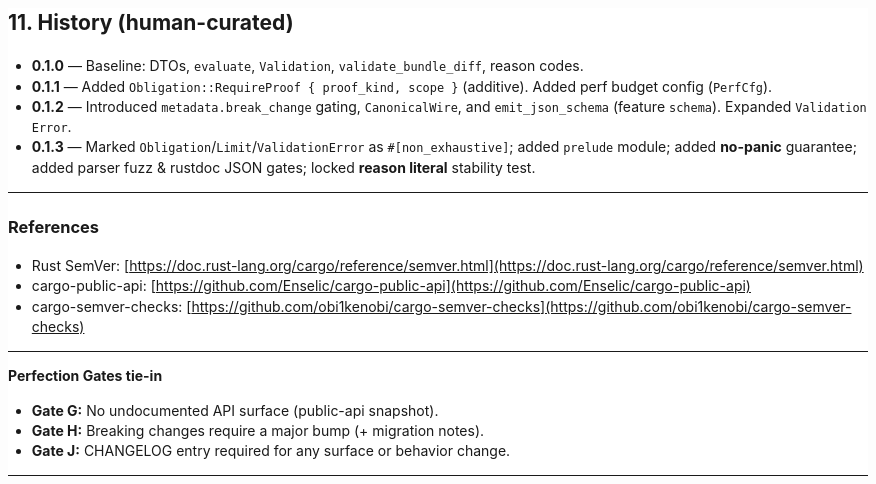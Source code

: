 
## 11. History (human-curated)

* **0.1.0** — Baseline: DTOs, `evaluate`, `Validation`, `validate_bundle_diff`, reason codes.
* **0.1.1** — Added `Obligation::RequireProof { proof_kind, scope }` (additive). Added perf budget config (`PerfCfg`).
* **0.1.2** — Introduced `metadata.break_change` gating, `CanonicalWire`, and `emit_json_schema` (feature `schema`). Expanded `ValidationError`.
* **0.1.3** — Marked `Obligation`/`Limit`/`ValidationError` as `#[non_exhaustive]`; added `prelude` module; added **no-panic** guarantee; added parser fuzz & rustdoc JSON gates; locked **reason literal** stability test.

---

### References

* Rust SemVer: [https://doc.rust-lang.org/cargo/reference/semver.html](https://doc.rust-lang.org/cargo/reference/semver.html)
* cargo-public-api: [https://github.com/Enselic/cargo-public-api](https://github.com/Enselic/cargo-public-api)
* cargo-semver-checks: [https://github.com/obi1kenobi/cargo-semver-checks](https://github.com/obi1kenobi/cargo-semver-checks)

---

**Perfection Gates tie-in**

* **Gate G:** No undocumented API surface (public-api snapshot).
* **Gate H:** Breaking changes require a major bump (+ migration notes).
* **Gate J:** CHANGELOG entry required for any surface or behavior change.

---

